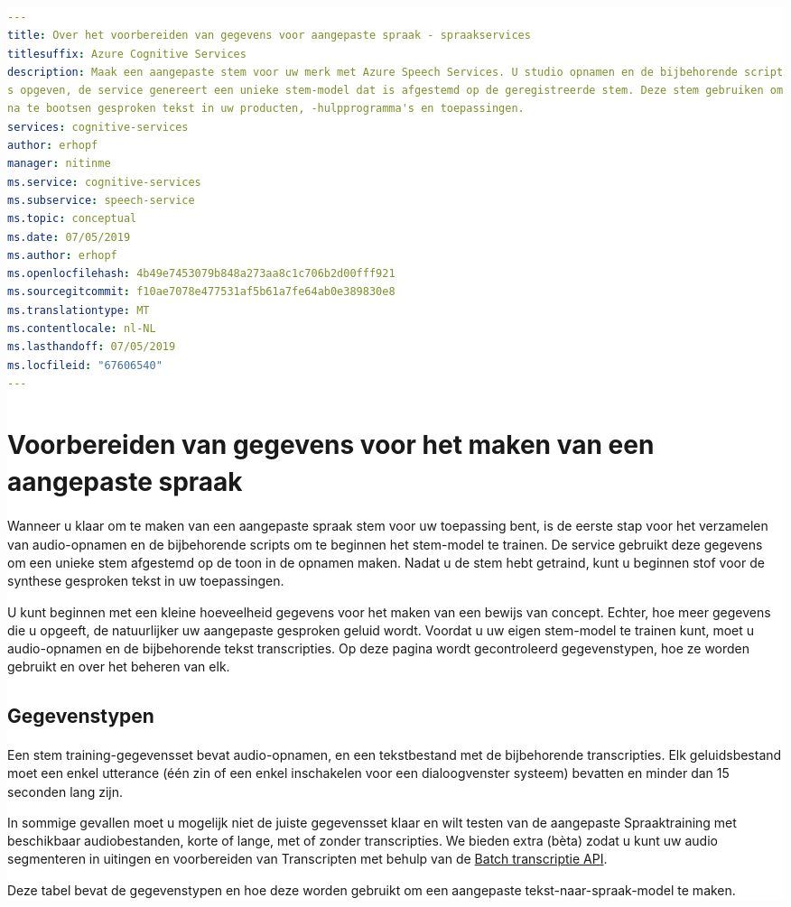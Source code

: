 ```yaml
---
title: Over het voorbereiden van gegevens voor aangepaste spraak - spraakservices
titlesuffix: Azure Cognitive Services
description: Maak een aangepaste stem voor uw merk met Azure Speech Services. U studio opnamen en de bijbehorende scripts opgeven, de service genereert een unieke stem-model dat is afgestemd op de geregistreerde stem. Deze stem gebruiken om na te bootsen gesproken tekst in uw producten, -hulpprogramma's en toepassingen.
services: cognitive-services
author: erhopf
manager: nitinme
ms.service: cognitive-services
ms.subservice: speech-service
ms.topic: conceptual
ms.date: 07/05/2019
ms.author: erhopf
ms.openlocfilehash: 4b49e7453079b848a273aa8c1c706b2d00fff921
ms.sourcegitcommit: f10ae7078e477531af5b61a7fe64ab0e389830e8
ms.translationtype: MT
ms.contentlocale: nl-NL
ms.lasthandoff: 07/05/2019
ms.locfileid: "67606540"
---
```

# <a name="prepare-data-to-create-a-custom-voice"></a>Voorbereiden van gegevens voor het maken van een aangepaste spraak

Wanneer u klaar om te maken van een aangepaste spraak stem voor uw toepassing bent, is de eerste stap voor het verzamelen van audio-opnamen en de bijbehorende scripts om te beginnen het stem-model te trainen. De service gebruikt deze gegevens om een unieke stem afgestemd op de toon in de opnamen maken. Nadat u de stem hebt getraind, kunt u beginnen stof voor de synthese gesproken tekst in uw toepassingen.

U kunt beginnen met een kleine hoeveelheid gegevens voor het maken van een bewijs van concept. Echter, hoe meer gegevens die u opgeeft, de natuurlijker uw aangepaste gesproken geluid wordt. Voordat u uw eigen stem-model te trainen kunt, moet u audio-opnamen en de bijbehorende tekst transcripties. Op deze pagina wordt gecontroleerd gegevenstypen, hoe ze worden gebruikt en over het beheren van elk.

## <a name="data-types"></a>Gegevenstypen

Een stem training-gegevensset bevat audio-opnamen, en een tekstbestand met de bijbehorende transcripties. Elk geluidsbestand moet een enkel utterance (één zin of een enkel inschakelen voor een dialoogvenster systeem) bevatten en minder dan 15 seconden lang zijn.

In sommige gevallen moet u mogelijk niet de juiste gegevensset klaar en wilt testen van de aangepaste Spraaktraining met beschikbaar audiobestanden, korte of lange, met of zonder transcripties. We bieden extra (bèta) zodat u kunt uw audio segmenteren in uitingen en voorbereiden van Transcripten met behulp van de [Batch transcriptie API](batch-transcription.md).

Deze tabel bevat de gegevenstypen en hoe deze worden gebruikt om een aangepaste tekst-naar-spraak-model te maken.
